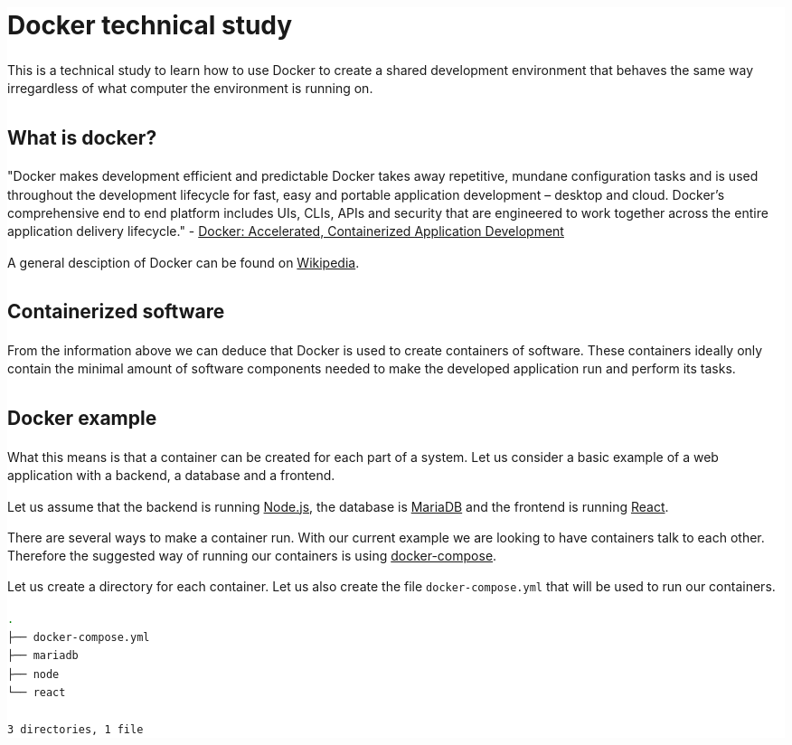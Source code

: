 # Docker technical study
This is a technical study to learn how to use Docker to create a shared
development environment that behaves the same way irregardless of
what computer the environment is running on.

## What is docker?

"Docker makes development efficient and predictable
Docker takes away repetitive, mundane configuration tasks and is used throughout
the development lifecycle for fast, easy and portable application development –
desktop and cloud. Docker’s comprehensive end to end platform includes UIs, CLIs,
APIs and security that are engineered to work together across the entire
application delivery lifecycle." -
[Docker: Accelerated, Containerized Application Development](https://www.docker.com/)

A general desciption of Docker can be found on
[Wikipedia](https://en.wikipedia.org/wiki/Docker_(software)).

## Containerized software

From the information above we can deduce that Docker is used to create
containers of software. These containers ideally only contain the
minimal amount of software components needed to make the developed
application run and perform its tasks.

## Docker example

What this means is that a container can be created for each part of a
system. Let us consider a basic example of a web application with
a backend, a database and a frontend.

Let us assume that the backend is running
[Node.js](https://nodejs.org/en/), the database is
[MariaDB](https://mariadb.org/) and the frontend is running
[React](https://reactjs.org/).

There are several ways to make a container run. With our current
example we are looking to have containers talk to each other. Therefore
the suggested way of running our containers is using
[docker-compose](https://docs.docker.com/compose/).

Let us create a directory for each container. Let us also create the
file `docker-compose.yml` that will be used to run our containers.

```bash
.
├── docker-compose.yml
├── mariadb
├── node
└── react

3 directories, 1 file
```
